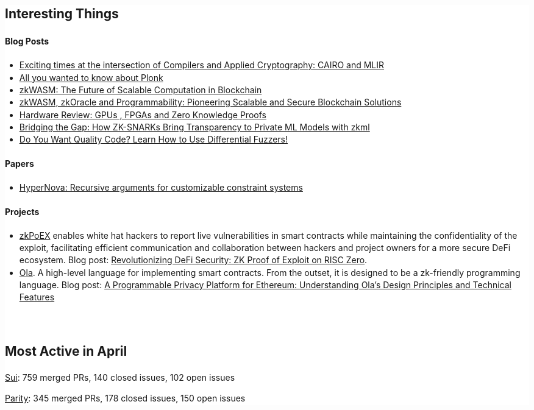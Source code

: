 
## Interesting Things

#### Blog Posts

- [Exciting times at the intersection of Compilers and Applied Cryptography: CAIRO and MLIR](https://www.notamonadtutorial.com/cairo-and-mlir/)
- [All you wanted to know about Plonk](https://www.notamonadtutorial.com/all-you-wanted-to-know-about-plonk/)
- [zkWASM: The Future of Scalable Computation in Blockchain](https://mirror.xyz/hyperoracleblog.eth/FRbMWj85951QWJdEhqGTC-p6TD41583SnZOa47EVsks)
- [zkWASM, zkOracle and Programmability: Pioneering Scalable and Secure Blockchain Solutions](https://mirror.xyz/hyperoracleblog.eth/g71SJoKEtkIshh5usUm9_1SOlEiwRYifcF7aEE5hBiI)
- [Hardware Review: GPUs , FPGAs and Zero Knowledge Proofs](https://hackmd.io/@0xMonia/SkQ6-oRz3)
- [Bridging the Gap: How ZK-SNARKs Bring Transparency to Private ML Models with zkml](https://medium.com/@danieldkang/bridging-the-gap-how-zk-snarks-bring-transparency-to-private-ml-models-with-zkml-e0e59708c2fc)
- [Do You Want Quality Code? Learn How to Use Differential Fuzzers!](https://www.notamonadtutorial.com/do-you-want-quality-code-learn-how-to-use-differential-fuzzers/)

#### Papers

- [HyperNova: Recursive arguments for customizable constraint systems](https://eprint.iacr.org/2023/573)

#### Projects

- [zkPoEX](https://github.com/zkoranges/zkPoEX) enables white hat
  hackers to report live vulnerabilities in smart contracts while
  maintaining the confidentiality of the exploit, facilitating
  efficient communication and collaboration between hackers and
  project owners for a more secure DeFi ecosystem.
  Blog post: [Revolutionizing DeFi Security: ZK Proof of Exploit on RISC Zero](https://www.risczero.com/blog/zkpoex).
- [Ola](https://github.com/Sin7Y/ola-lang). A high-level language for implementing
  smart contracts. From the outset, it is designed to be a zk-friendly programming language.
  Blog post: [A Programmable Privacy Platform for Ethereum: Understanding Ola’s Design Principles and Technical Features](https://medium.com/@sin7y/a-programmable-privacy-platform-for-ethereum-understanding-olas-design-principles-and-technical-8a47ff07e725)

&nbsp;

## Most Active in April

[Sui](https://github.com/MystenLabs):
759 merged PRs,
140 closed issues,
102 open issues

[Parity](https://github.com/paritytech):
345 merged PRs,
178 closed issues,
150 open issues
